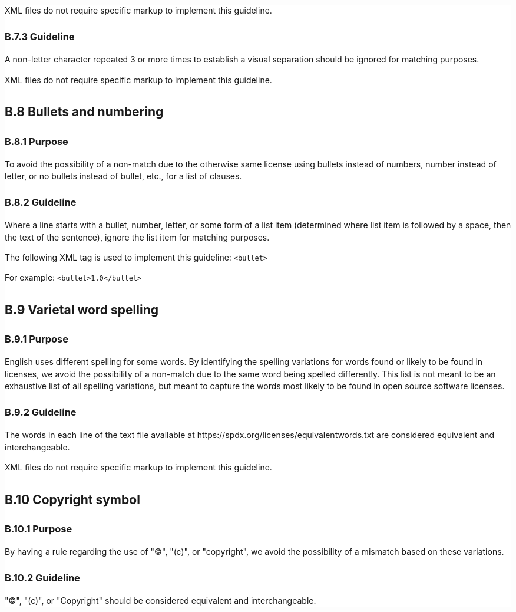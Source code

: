 XML files do not require specific markup to implement this guideline. 

### B.7.3  Guideline <a name="B.7.3"></a>

A non-letter character repeated 3 or more times to establish a visual separation should be ignored for matching purposes. 

XML files do not require specific markup to implement this guideline. 

## B.8 Bullets and numbering <a name="B.8"></a>

### B.8.1  Purpose <a name="B.8.1"></a>

To avoid the possibility of a non-match due to the otherwise same license using bullets instead of numbers, number instead of letter, or no bullets instead of bullet, etc., for a list of clauses.

### B.8.2  Guideline <a name="B.8.2"></a>

Where a line starts with a bullet, number, letter, or some form of a list item (determined where list item is followed by a space, then the text of the sentence), ignore the list item for matching purposes. 

The following XML tag is used to implement this guideline: `<bullet>`

For example: `<bullet>1.0</bullet>`

## B.9 Varietal word spelling <a name="B.9"></a>

### B.9.1  Purpose <a name="B.9.1"></a>

English uses different spelling for some words. By identifying the spelling variations for words found or likely to be found in licenses, we avoid the possibility of a non-match due to the same word being spelled differently. This list is not meant to be an exhaustive list of all spelling variations, but meant to capture the words most likely to be found in open source software licenses.

### B.9.2  Guideline <a name="B.9.2"></a>

The words in each line of the text file available at <https://spdx.org/licenses/equivalentwords.txt> are considered equivalent and interchangeable. 

XML files do not require specific markup to implement this guideline.

## B.10 Copyright symbol <a name="B.10"></a>

### B.10.1 Purpose <a name="B.10.1"></a>

By having a rule regarding the use of "©", "(c)", or "copyright", we avoid the possibility of a mismatch based on these variations.

### B.10.2 Guideline <a name="B.10.2"></a>

"©", "(c)", or "Copyright" should be considered equivalent and interchangeable. 
